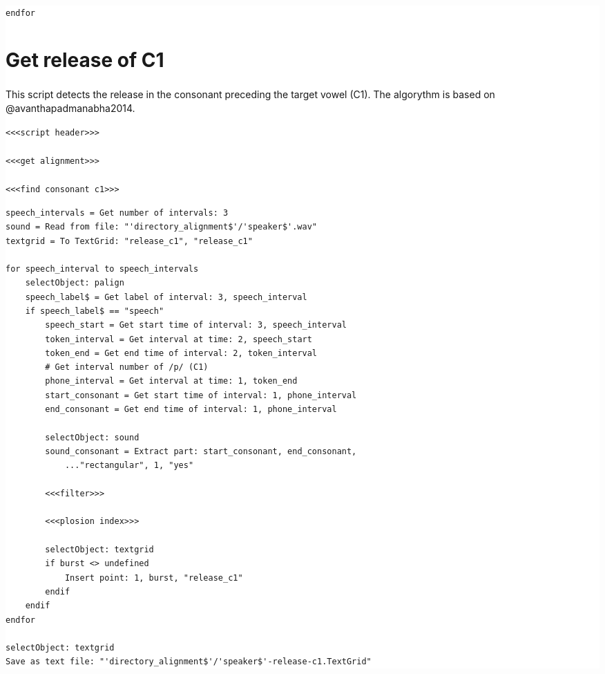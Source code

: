 ```praat "textgrids loop"
endfor
```

# Get release of C1

This script detects the release in the consonant preceding the target vowel (C1). The algorythm is based on @avanthapadmanabha2014.

```praat release-detection-c1.praat
<<<script header>>>

<<<get alignment>>>

<<<find consonant c1>>>
```

```praat "find consonant c1"
speech_intervals = Get number of intervals: 3
sound = Read from file: "'directory_alignment$'/'speaker$'.wav"
textgrid = To TextGrid: "release_c1", "release_c1"

for speech_interval to speech_intervals
    selectObject: palign
    speech_label$ = Get label of interval: 3, speech_interval
    if speech_label$ == "speech"
        speech_start = Get start time of interval: 3, speech_interval
        token_interval = Get interval at time: 2, speech_start
        token_end = Get end time of interval: 2, token_interval
        # Get interval number of /p/ (C1)
        phone_interval = Get interval at time: 1, token_end
        start_consonant = Get start time of interval: 1, phone_interval
        end_consonant = Get end time of interval: 1, phone_interval

        selectObject: sound
        sound_consonant = Extract part: start_consonant, end_consonant,
            ..."rectangular", 1, "yes"

        <<<filter>>>

        <<<plosion index>>>

        selectObject: textgrid
        if burst <> undefined
            Insert point: 1, burst, "release_c1"
        endif
    endif
endfor

selectObject: textgrid
Save as text file: "'directory_alignment$'/'speaker$'-release-c1.TextGrid"
```
